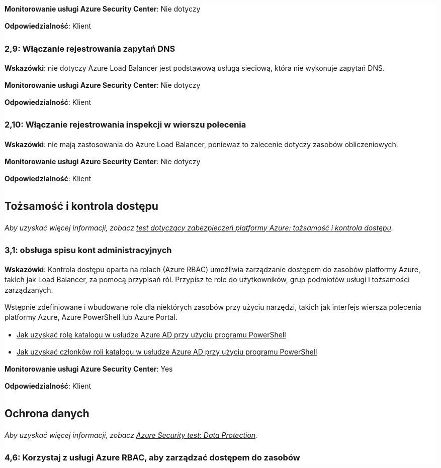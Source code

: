 **Monitorowanie usługi Azure Security Center**: Nie dotyczy

**Odpowiedzialność**: Klient

### <a name="29-enable-dns-query-logging"></a>2,9: Włączanie rejestrowania zapytań DNS

**Wskazówki**: nie dotyczy Azure Load Balancer jest podstawową usługą sieciową, która nie wykonuje zapytań DNS.

**Monitorowanie usługi Azure Security Center**: Nie dotyczy

**Odpowiedzialność**: Klient

### <a name="210-enable-command-line-audit-logging"></a>2,10: Włączanie rejestrowania inspekcji w wierszu polecenia

**Wskazówki**: nie mają zastosowania do Azure Load Balancer, ponieważ to zalecenie dotyczy zasobów obliczeniowych.

**Monitorowanie usługi Azure Security Center**: Nie dotyczy

**Odpowiedzialność**: Klient

## <a name="identity-and-access-control"></a>Tożsamość i kontrola dostępu

*Aby uzyskać więcej informacji, zobacz [test dotyczący zabezpieczeń platformy Azure: tożsamość i kontrola dostępu](../security/benchmarks/security-control-identity-access-control.md).*

### <a name="31-maintain-an-inventory-of-administrative-accounts"></a>3,1: obsługa spisu kont administracyjnych

**Wskazówki**: Kontrola dostępu oparta na rolach (Azure RBAC) umożliwia zarządzanie dostępem do zasobów platformy Azure, takich jak Load Balancer, za pomocą przypisań ról. Przypisz te role do użytkowników, grup podmiotów usługi i tożsamości zarządzanych. 

Wstępnie zdefiniowane i wbudowane role dla niektórych zasobów przy użyciu narzędzi, takich jak interfejs wiersza polecenia platformy Azure, Azure PowerShell lub Azure Portal.

- [Jak uzyskać rolę katalogu w usłudze Azure AD przy użyciu programu PowerShell](/powershell/module/azuread/get-azureaddirectoryrole?view=azureadps-2.0)

- [Jak uzyskać członków roli katalogu w usłudze Azure AD przy użyciu programu PowerShell](/powershell/module/azuread/get-azureaddirectoryrolemember?view=azureadps-2.0)

**Monitorowanie usługi Azure Security Center**: Yes

**Odpowiedzialność**: Klient

## <a name="data-protection"></a>Ochrona danych

*Aby uzyskać więcej informacji, zobacz [Azure Security test: Data Protection](../security/benchmarks/security-control-data-protection.md).*

### <a name="46-use-azure-rbac-to-manage-access-to-resources"></a>4,6: Korzystaj z usługi Azure RBAC, aby zarządzać dostępem do zasobów
